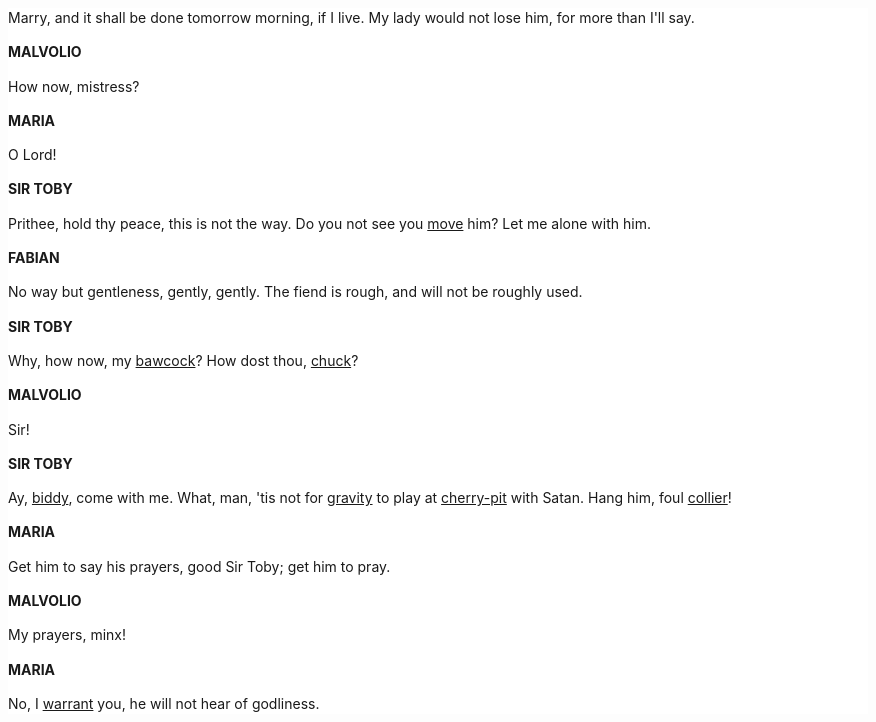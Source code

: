 Marry, and it shall be done tomorrow morning, if
I live. My lady would not lose him, for more than I'll
say.



**MALVOLIO**

How now, mistress?



**MARIA**

O Lord!



**SIR TOBY**

Prithee, hold thy peace, this is not the way. Do
you not see you [move][34] him? Let me alone with him.

[34]: {{page.q}}=10634 "move (v.) 2:  move to anger, provoke, exasperate"


**FABIAN**

No way but gentleness, gently, gently. The fiend
is rough, and will not be roughly used.



**SIR TOBY**

Why, how now, my [bawcock][35]? How dost thou,
[chuck][36]?

[35]: {{page.q}}=1036 "bawcock (n.):  [fine bird] fine fellow, good chap"
[36]: {{page.q}}=4498 "chuck (n.):  chicken, chick [usually as a term of endearment]"


**MALVOLIO**

Sir!



**SIR TOBY**

Ay, [biddy][37], come with me. What, man, 'tis not
for [gravity][39] to play at [cherry-pit][38] with Satan. Hang him,
foul [collier][40]!

[37]: {{page.q}}=1073 "biddy (n.):  chicken; chickabiddy [as childish form]"
[38]: {{page.q}}=4499 "cherry-pit (n.):  [children's game] throwing cherry-stones into a hole"
[39]: {{page.q}}=17659 "gravity (n.) 1:  respectability, authority, dignified position"
[40]: {{page.q}}=3660 "collier (n.):  coalman, coal-vendor"


**MARIA**

Get him to say his prayers, good Sir Toby; get him
to pray.



**MALVOLIO**

My prayers, minx!



**MARIA**

No, I [warrant][41] you, he will not hear of godliness.


[1]: {{page.q}}=1712 "bestow (v.) 2:  give as a gift [to], present [with]"
[2]: {{page.q}}=11606 "oft (adv.):  often"
[3]: {{page.q}}=6203 "tainted (adj.) 1:  infected, diseased"
[4]: {{page.q}}=8049 "wits, also five wits:  faculties of the mind (common wit, imagination, fantasy, estimation, memory) or body (the five senses)"
[5]: {{page.q}}=13906 "sad (adj.) 1:  serious, grave, solemn"
[6]: {{page.q}}=13906 "sad (adj.) 1:  serious, grave, solemn"
[7]: {{page.q}}=4796 "cross-gartering (n.):  wearing garters crossed along the legs"
[8]: {{page.q}}=15816 "sonnet (n.) 1:  song, lyric"
[9]: {{page.q}}=11606 "oft (adv.):  often"
[10]: {{page.q}}=8615 "daw (n.) 1:  jackdaw [as noted for its stupidity]; dolt, fool"
[11]: {{page.q}}=2872 "commend (v.) 4:  praise, admire, extol"
[12]: {{page.q}}=3684 "cross-gartered (adj.):  with garters crossed along the legs"
[13]: {{page.q}}=18252 "hardly (adv.) 1:  with great difficulty, only with difficulty"
[14]: {{page.q}}=78 "attend (v.) 1:  await, wait for, expect"
[15]: {{page.q}}=10536 "miscarry (v.) 1:  come to harm, perish, meet death"
[16]: {{page.q}}=3659 "come near (v.) 2:  begin to understand, start to appreciate"
[17]: {{page.q}}=3124 "consequently (adv.):  subsequently, later, then"
[18]: {{page.q}}=4144 "carriage (n.) 1:  bearing, demeanour, manner of behaviour"
[19]: {{page.q}}=16628 "reverend (adj.):  revered, worthy, respected"
[20]: {{page.q}}=13906 "sad (adj.) 1:  serious, grave, solemn"
[21]: {{page.q}}=15263 "habit (n.) 1:  dress, clothing, costume"
[22]: {{page.q}}=15151 "sir (n.) 2:  gentleman, lord, gallant, master"
[23]: {{page.q}}=19542 "lime (v.) 1:  trap, snare, catch [as if by using birdlime]"
[24]: {{page.q}}=8590 "degree (n.) 1:  rank, station, standing"
[25]: {{page.q}}=20074 "fellow (n.) 2:  counterpart, match, equal"
[26]: {{page.q}}=8471 "dram (n.) 1:  tiny amount, small quantity"
[27]: {{page.q}}=15643 "scruple (n.) 1:  tiny amount, last ounce"
[28]: {{page.q}}=5228 "incredulous (adj.):  incredible, unbelievable"
[29]: {{page.q}}=19150 "little, in:  on a small scale, in miniature"
[30]: {{page.q}}=13332 "private (n.) 1:  privacy, own company, solitude"
[31]: {{page.q}}=4953 "ill (adv.) 1:  badly, adversely, unfavourably"
[32]: {{page.q}}=8088 "water (n.) 3:  urine"
[33]: {{page.q}}=7792 "wise woman, wisewoman (n.):  fortune-teller, witch, sorceress"
[41]: {{page.q}}=7550 "warrant (v.) 1:  assure, promise, guarantee, confirm"
[42]: {{page.q}}=9923 "element (n.) 7:  place, sphere, station"
[43]: {{page.q}}=17990 "genius (n.) 1:  soul, spirit, being"
[44]: {{page.q}}=8403 "device (n.) 1:  plot, stratagem, trick"
[45]: {{page.q}}=634 "air, take:  become known, spread about"
[46]: {{page.q}}=8403 "device (n.) 1:  plot, stratagem, trick"
[47]: {{page.q}}=6342 "taint (v.) 5:  spoil, go rotten"
[48]: {{page.q}}=4233 "carry (v.) 8:  maintain, keep going, carry on with"
[49]: {{page.q}}=8403 "device (n.) 1:  plot, stratagem, trick"
[50]: {{page.q}}=20713 "finder (n.):  jury-member who determines if someone is insane, ascertainer"
[51]: {{page.q}}=7550 "warrant (v.) 1:  assure, promise, guarantee, confirm"
[52]: {{page.q}}=14344 "saucy (adj.) 1:  insolent, impudent, presumptuous, defiant"
[53]: {{page.q}}=7550 "warrant (v.) 1:  assure, promise, guarantee, confirm"
[54]: {{page.q}}=14556 "still (adv.) 2:  ever, now [as before]"
[55]: {{page.q}}=8050 "windy (adj.):  windward, situated towards the wind [so that scent will travel away from the follower]"
[56]: {{page.q}}=19837 "fit (adj.) 1:  suited, fitting, appropriate"
[57]: {{page.q}}=1950 "by and by (adv.) 2:  shortly, soon, before long"
[58]: {{page.q}}=2674 "commerce (n.):  dealings, transactions, intercourse"
[59]: {{page.q}}=15818 "scout (v.) 2:  keep a look-out, watch out"
[60]: {{page.q}}=1074 "bum-baily, bum-bailiff (n.):  bailiff, sheriff's officer [who catches people by sneaking up behind them]"
[61]: {{page.q}}=11618 "orchard (n.):  garden"
[62]: {{page.q}}=11606 "oft (adv.):  often"
[63]: {{page.q}}=372 "approbation (n.) 2:  proof, confirmation, attestation"
[64]: {{page.q}}=12273 "proof (n.) 3:  test, trial"
[65]: {{page.q}}=113 "alone, let [one] 1:  leave it to [one], you can rely on [one]"
[66]: {{page.q}}=3661 "clodpole (n.):  blockhead, thickhead, dolt"
[67]: {{page.q}}=44 "aptly (adv.):  easily, readily"
[68]: {{page.q}}=16580 "receive (v.) 1:  consider, believe, regard"
[69]: {{page.q}}=19973 "fright (v.), past form frighted:  frighten, scare, terrify"
[70]: {{page.q}}=3443 "cockatrice (n.):  murderous serpent, basilisk"
[71]: {{page.q}}=12248 "presently (adv.) 1:  immediately, instantly, at once"
[72]: {{page.q}}=18197 "horrid (adj.):  horrifying, frightful, terrifying"
[73]: {{page.q}}=7016 "unchary (adv.):  carelessly, incautiously, unguardedly"
[74]: {{page.q}}=18145 "haviour (n.):  behaviour, manner, demeanour"
[75]: {{page.q}}=12162 "passion (n.) 3:  suffering, torment, deep grief"
[76]: {{page.q}}=18950 "jewel (n.) 2:  miniature in a jewelled setting"
[77]: {{page.q}}=7261 "vex (v.):  afflict, trouble, torment"
[78]: {{page.q}}=635 "acquit (v.) 1:  release, free, discharge"
[79]: {{page.q}}=20910 "fare ... well: "
[80]: {{page.q}}=1713 "betake (v.) 2:  resort, have recourse, commit oneself"
[81]: {{page.q}}=8384 "defence (n.) 1:  fencing, swordsmanship, skill of self-defence"
[82]: {{page.q}}=1075 "bloody (adj.) 1:  blood-thirsty, warlike, ferocious"
[83]: {{page.q}}=8628 "despite (n.) 2:  malice, spite, hatred"
[84]: {{page.q}}=78 "attend (v.) 1:  await, wait for, expect"
[85]: {{page.q}}=9241 "dismount (v.) 2:  [fencing] draw, remove from the sheath"
[86]: {{page.q}}=11618 "orchard (n.):  garden"
[87]: {{page.q}}=5686 "tuck (n.):  rapier, long slender sword"
[88]: {{page.q}}=8327 "yare (adj.) 2:  quick, deft, adept"
[89]: {{page.q}}=17226 "remembrance (n.) 1:  memory, bringing to mind, recollection"
[90]: {{page.q}}=1713 "betake (v.) 2:  resort, have recourse, commit oneself"
[91]: {{page.q}}=11730 "opposite (n.) 1:  opponent, adversary, anatagonist"
[92]: {{page.q}}=7017 "unhatched (adj.) 2:  unmarked, unhacked; or: undrawn"
[93]: {{page.q}}=4055 "carpet (adj.):  for exploits ‘on the carpet’ [relating to the court, appropriate to a drawing room] not ‘in the field’"
[94]: {{page.q}}=5229 "incensement (n.):  anger, wrath, fury"
[95]: {{page.q}}=18655 "hob, nob:  give or take, come what may"
[96]: {{page.q}}=3091 "conduct (n.) 4:  care, protection"
[97]: {{page.q}}=1442 "belike (adv.):  probably, presumably, perhaps, so it seems"
[98]: {{page.q}}=13860 "quirk (n.) 1:  trick, turn, peculiarity"
[99]: {{page.q}}=6341 "taste (v.) 1:  try out, test, put to the proof"
[100]: {{page.q}}=3662 "competent, computent (adj.) 2:  to be reckoned with, needing to be settled"
[101]: {{page.q}}=6869 "undertake (v.) 5:  take on, fight with, engage in combat with"
[102]: {{page.q}}=5844 "meddle (v.) 1:  fight, engage in combat, exchange blows"
[103]: {{page.q}}=19977 "forswear (v), past forms forsworn, forswore 2:  abandon, renounce, reject, give up"
[104]: {{page.q}}=19064 "know (v.) 4:  find out, ascertain, learn [from]"
[105]: {{page.q}}=11936 "office (n.) 1:  task, service, duty, responsibility"
[106]: {{page.q}}=12449 "purpose (n.) 1:  intention, aim, plan"
[107]: {{page.q}}=385 "arbitrament, arbitrement (n.) 1:  deciding of a dispute, determination, settlement"
[108]: {{page.q}}=10654 "mortal (adj.) 1:  fatal, deadly, lethal"
[109]: {{page.q}}=19871 "form (n.) 8:  physical appearance, outward appearance"
[110]: {{page.q}}=19137 "like (adv.) 1:  likely, probable / probably"
[111]: {{page.q}}=12508 "proof (n.) 4:  evidence, demonstration, testimony"
[112]: {{page.q}}=1075 "bloody (adj.) 1:  blood-thirsty, warlike, ferocious"
[113]: {{page.q}}=20543 "fatal (adj.) 3:  death-dealing, death-boding"
[114]: {{page.q}}=11730 "opposite (n.) 1:  opponent, adversary, anatagonist"
[115]: {{page.q}}=20714 "firago (n.):  virago, hero, fighter"
[116]: {{page.q}}=12156 "pass (n.) 2:  bout, exchange, round [in fencing]"
[117]: {{page.q}}=10654 "mortal (adj.) 1:  fatal, deadly, lethal"
[118]: {{page.q}}=15819 "stuck-in (n.):  [fencing] thrust, lunge"
[119]: {{page.q}}=32 "answer (n.) 5:  [fencing] return hit"
[120]: {{page.q}}=5230 "inevitable:  unavoidable, unable to be averted"
[121]: {{page.q}}=10477 "motion (n.) 10:  [fencing] attack, execution"
[122]: {{page.q}}=12359 "pay (v.) 2:  punish, pay back, retaliate against"
[123]: {{page.q}}=10610 "motion (n.) 6:  proposal, proposition, suggestion, offer"
[124]: {{page.q}}=12997 "perdition (n.) 1:  ruin, destruction, devastation"
[125]: {{page.q}}=5422 "take up (v.) 1:  settle, make up, resolve"
[126]: {{page.q}}=3663 "conceited (adj.) 2:  of the same opinion, minded"
[127]: {{page.q}}=14531 "supportance (n.):  support, propping up, reinforcement"
[128]: {{page.q}}=20223 "fault (n.) 1:  sin, offence, crime"
[129]: {{page.q}}=5768 "undertaker (n.) 1:  person who takes on a task"
[130]: {{page.q}}=30 "anon (adv.) 1:  soon, shortly, presently"
[131]: {{page.q}}=11936 "office (n.) 1:  task, service, duty, responsibility"
[132]: {{page.q}}=14102 "suit (n.) 1:  formal request, entreaty, petition"
[133]: {{page.q}}=20678 "favour (n.) 1:  [facial] appearance, countenance, features, looks"
[134]: {{page.q}}=231 "answer (v.) 4:  suffer the consequences [for], be accountable [for]"
[135]: {{page.q}}=356 "amazed (adj.):  dumbfounded, stunned, thunderstruck, overwhelmed"
[136]: {{page.q}}=1555 "befall (v.), past forms befallen, befell 2:  happen to, come to"
[137]: {{page.q}}=689 "ability (n.) 3:  means, resources, funds"
[138]: {{page.q}}=19341 "lean (adj.) 1:  slight, mean, poor"
[139]: {{page.q}}=18500 "having (n.) 1:  fortune, estate, means"
[140]: {{page.q}}=13333 "present (n.) 2:  available means, current resources"
[141]: {{page.q}}=3664 "coffer (n.) 2:  funds, money, wealth"
[142]: {{page.q}}=8630 "desert, desart (n.) 3:  worthy deed, meritorious action"
[143]: {{page.q}}=5615 "tempt (v.) 1:  try, test, make trial of"
[144]: {{page.q}}=7433 "vainness (n.):  boasting, ostentation, vanity"
[145]: {{page.q}}=16961 "relieve (v.):  aid, assist, rescue"
[146]: {{page.q}}=15820 "sanctity (n.) 2:  true devotion, sacred intensity"
[147]: {{page.q}}=5247 "image (n.) 4:  appearance, aspect, countenance"
[148]: {{page.q}}=10439 "methinks(t), methought(s) (v.):  it seems /seemed to me"
[149]: {{page.q}}=7434 "venerable:  commanding esteem, deserving of great respect"
[150]: {{page.q}}=7327 "vile, vild (adj.) 3:  shameful, contemptible, wretched"
[151]: {{page.q}}=11947 "over-flourish (v.):  heavily embellish, richly decorate"
[152]: {{page.q}}=10439 "methinks(t), methought(s) (v.):  it seems /seemed to me"
[153]: {{page.q}}=4779 "couplet (n.) 1:  couple, brace"
[154]: {{page.q}}=13909 "sage (adj.):  solemn, grave, dignified"
[155]: {{page.q}}=13918 "saw (n.):  wise saying, platitude, maxim"
[156]: {{page.q}}=17507 "glass (n.) 1:  mirror, looking-glass"
[157]: {{page.q}}=20678 "favour (n.) 1:  [facial] appearance, countenance, features, looks"
[158]: {{page.q}}=14077 "still (adv.) 1:  constantly, always, continually"
[159]: {{page.q}}=13334 "prove (v.) 4:  prove to be true, turn out to be the truth"
[160]: {{page.q}}=9182 "dishonest (adj.) 2:  dishonourable, discreditable, shameful"
[161]: {{page.q}}=8982 "dishonesty (n.) 1:  dishonour, shameful deed, disgraceful action"
[162]: {{page.q}}=8652 "deny (v.) 4:  disown, disavow, renounce"
[163]: {{page.q}}=3666 "cowardship (n.):  cowardice, fearfulness, timidity"
[164]: {{page.q}}=17255 "religious (adj.) 1:  devout, conscientious, scrupulous"
[165]: {{page.q}}=9663 "event (n.):  outcome, issue, consequence"
